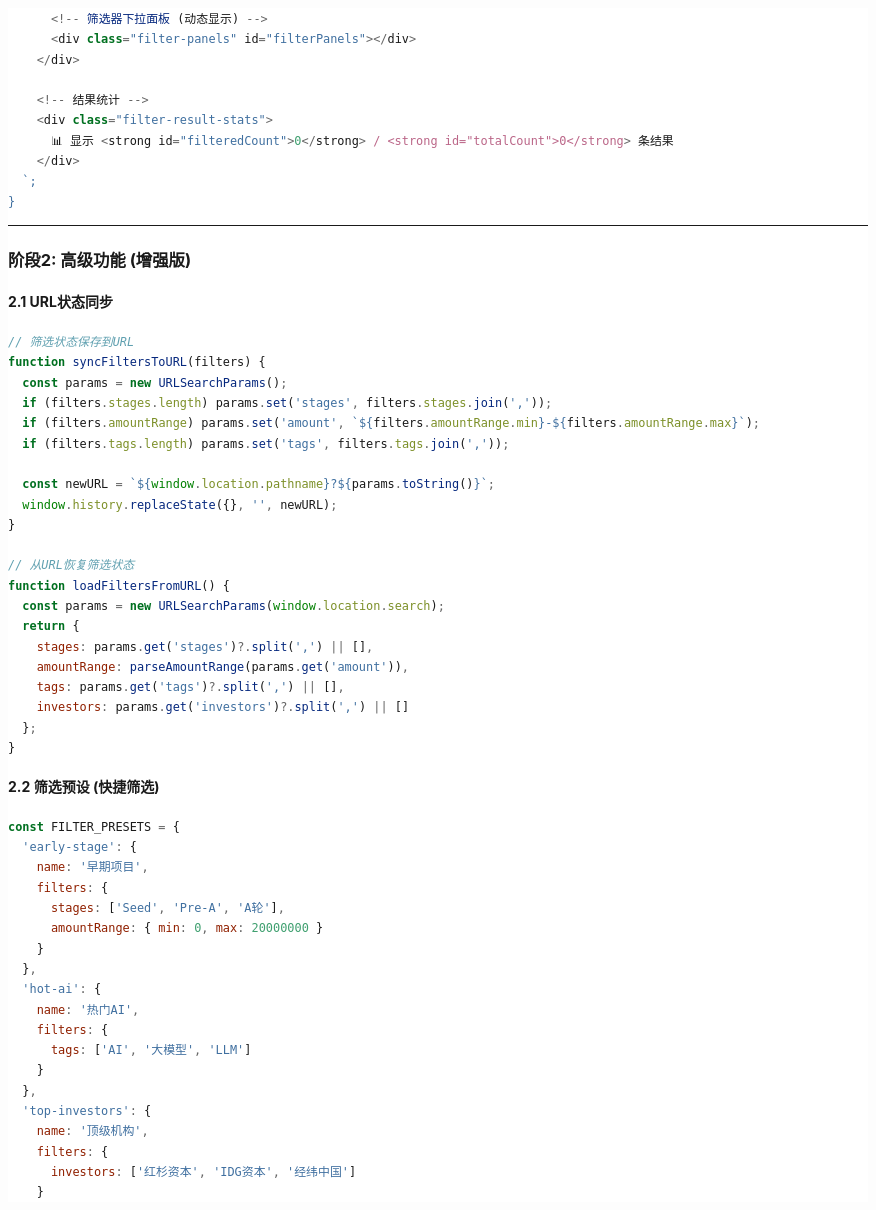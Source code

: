 ```javascript
      <!-- 筛选器下拉面板 (动态显示) -->
      <div class="filter-panels" id="filterPanels"></div>
    </div>

    <!-- 结果统计 -->
    <div class="filter-result-stats">
      📊 显示 <strong id="filteredCount">0</strong> / <strong id="totalCount">0</strong> 条结果
    </div>
  `;
}
```

---

### **阶段2: 高级功能** (增强版)

#### **2.1 URL状态同步**

```javascript
// 筛选状态保存到URL
function syncFiltersToURL(filters) {
  const params = new URLSearchParams();
  if (filters.stages.length) params.set('stages', filters.stages.join(','));
  if (filters.amountRange) params.set('amount', `${filters.amountRange.min}-${filters.amountRange.max}`);
  if (filters.tags.length) params.set('tags', filters.tags.join(','));

  const newURL = `${window.location.pathname}?${params.toString()}`;
  window.history.replaceState({}, '', newURL);
}

// 从URL恢复筛选状态
function loadFiltersFromURL() {
  const params = new URLSearchParams(window.location.search);
  return {
    stages: params.get('stages')?.split(',') || [],
    amountRange: parseAmountRange(params.get('amount')),
    tags: params.get('tags')?.split(',') || [],
    investors: params.get('investors')?.split(',') || []
  };
}
```

#### **2.2 筛选预设 (快捷筛选)**

```javascript
const FILTER_PRESETS = {
  'early-stage': {
    name: '早期项目',
    filters: {
      stages: ['Seed', 'Pre-A', 'A轮'],
      amountRange: { min: 0, max: 20000000 }
    }
  },
  'hot-ai': {
    name: '热门AI',
    filters: {
      tags: ['AI', '大模型', 'LLM']
    }
  },
  'top-investors': {
    name: '顶级机构',
    filters: {
      investors: ['红杉资本', 'IDG资本', '经纬中国']
    }
```
